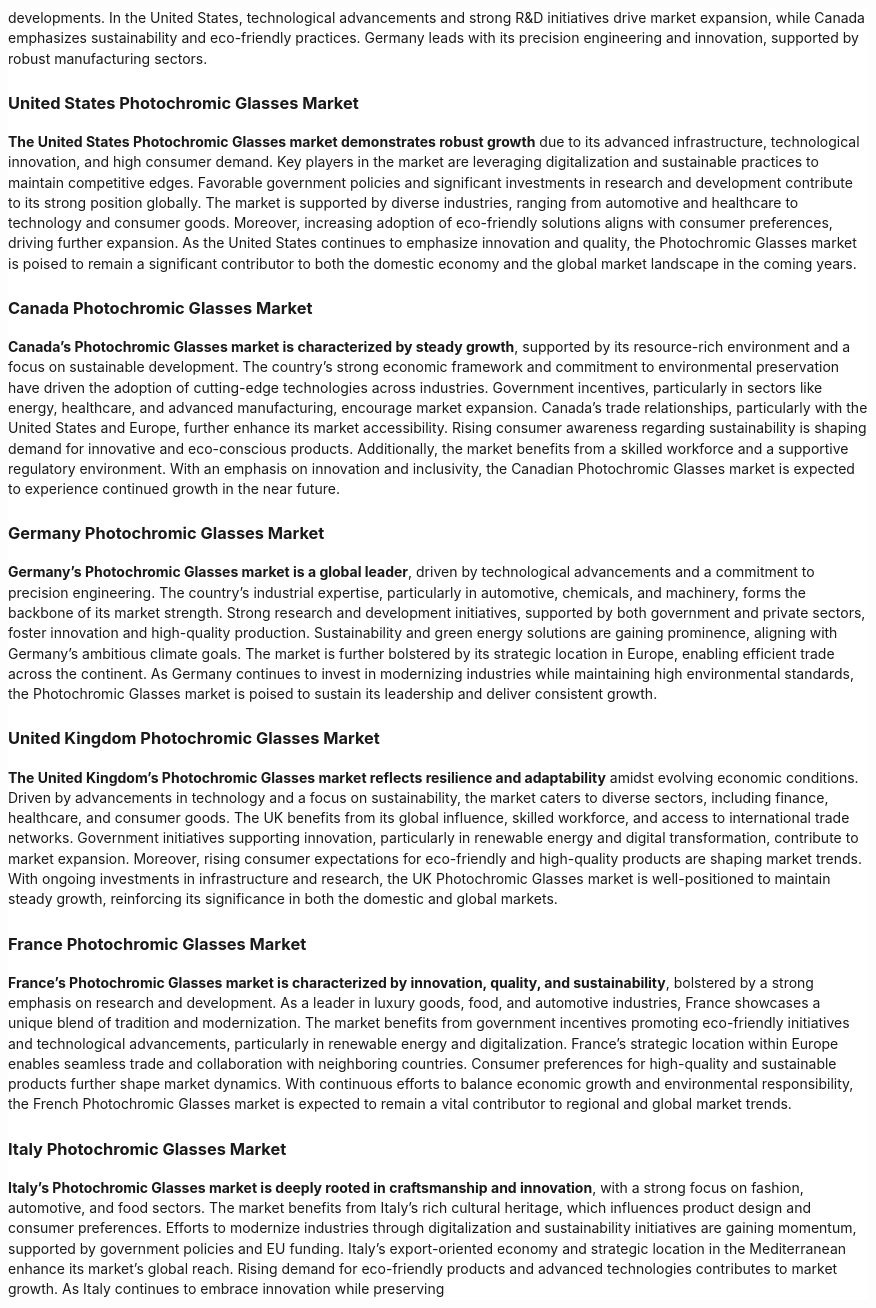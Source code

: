 developments. In the United States, technological advancements and strong R&amp;D initiatives drive market expansion, while Canada emphasizes sustainability and eco-friendly practices. Germany leads with its precision engineering and innovation, supported by robust manufacturing sectors.</span></em></p></blockquote><h3><strong>United States Photochromic Glasses Market</strong></h3><p><strong>The United States Photochromic Glasses market demonstrates robust growth</strong> due to its advanced infrastructure, technological innovation, and high consumer demand. Key players in the market are leveraging digitalization and sustainable practices to maintain competitive edges. Favorable government policies and significant investments in research and development contribute to its strong position globally. The market is supported by diverse industries, ranging from automotive and healthcare to technology and consumer goods. Moreover, increasing adoption of eco-friendly solutions aligns with consumer preferences, driving further expansion. As the United States continues to emphasize innovation and quality, the Photochromic Glasses market is poised to remain a significant contributor to both the domestic economy and the global market landscape in the coming years.</p><h3><strong>Canada Photochromic Glasses Market</strong></h3><p><strong>Canada&rsquo;s Photochromic Glasses market is characterized by steady growth</strong>, supported by its resource-rich environment and a focus on sustainable development. The country&rsquo;s strong economic framework and commitment to environmental preservation have driven the adoption of cutting-edge technologies across industries. Government incentives, particularly in sectors like energy, healthcare, and advanced manufacturing, encourage market expansion. Canada&rsquo;s trade relationships, particularly with the United States and Europe, further enhance its market accessibility. Rising consumer awareness regarding sustainability is shaping demand for innovative and eco-conscious products. Additionally, the market benefits from a skilled workforce and a supportive regulatory environment. With an emphasis on innovation and inclusivity, the Canadian Photochromic Glasses market is expected to experience continued growth in the near future.</p><h3><strong>Germany Photochromic Glasses Market</strong></h3><p><strong>Germany&rsquo;s Photochromic Glasses market is a global leader</strong>, driven by technological advancements and a commitment to precision engineering. The country&rsquo;s industrial expertise, particularly in automotive, chemicals, and machinery, forms the backbone of its market strength. Strong research and development initiatives, supported by both government and private sectors, foster innovation and high-quality production. Sustainability and green energy solutions are gaining prominence, aligning with Germany&rsquo;s ambitious climate goals. The market is further bolstered by its strategic location in Europe, enabling efficient trade across the continent. As Germany continues to invest in modernizing industries while maintaining high environmental standards, the Photochromic Glasses market is poised to sustain its leadership and deliver consistent growth.</p><h3><strong>United Kingdom Photochromic Glasses Market</strong></h3><p><strong>The United Kingdom&rsquo;s Photochromic Glasses market reflects resilience and adaptability</strong> amidst evolving economic conditions. Driven by advancements in technology and a focus on sustainability, the market caters to diverse sectors, including finance, healthcare, and consumer goods. The UK benefits from its global influence, skilled workforce, and access to international trade networks. Government initiatives supporting innovation, particularly in renewable energy and digital transformation, contribute to market expansion. Moreover, rising consumer expectations for eco-friendly and high-quality products are shaping market trends. With ongoing investments in infrastructure and research, the UK Photochromic Glasses market is well-positioned to maintain steady growth, reinforcing its significance in both the domestic and global markets.</p><h3><strong>France Photochromic Glasses Market</strong></h3><p><strong>France&rsquo;s Photochromic Glasses market is characterized by innovation, quality, and sustainability</strong>, bolstered by a strong emphasis on research and development. As a leader in luxury goods, food, and automotive industries, France showcases a unique blend of tradition and modernization. The market benefits from government incentives promoting eco-friendly initiatives and technological advancements, particularly in renewable energy and digitalization. France&rsquo;s strategic location within Europe enables seamless trade and collaboration with neighboring countries. Consumer preferences for high-quality and sustainable products further shape market dynamics. With continuous efforts to balance economic growth and environmental responsibility, the French Photochromic Glasses market is expected to remain a vital contributor to regional and global market trends.</p><h3><strong>Italy Photochromic Glasses Market</strong></h3><p><strong>Italy&rsquo;s Photochromic Glasses market is deeply rooted in craftsmanship and innovation</strong>, with a strong focus on fashion, automotive, and food sectors. The market benefits from Italy&rsquo;s rich cultural heritage, which influences product design and consumer preferences. Efforts to modernize industries through digitalization and sustainability initiatives are gaining momentum, supported by government policies and EU funding. Italy&rsquo;s export-oriented economy and strategic location in the Mediterranean enhance its market&rsquo;s global reach. Rising demand for eco-friendly products and advanced technologies contributes to market growth. As Italy continues to embrace innovation while preserving